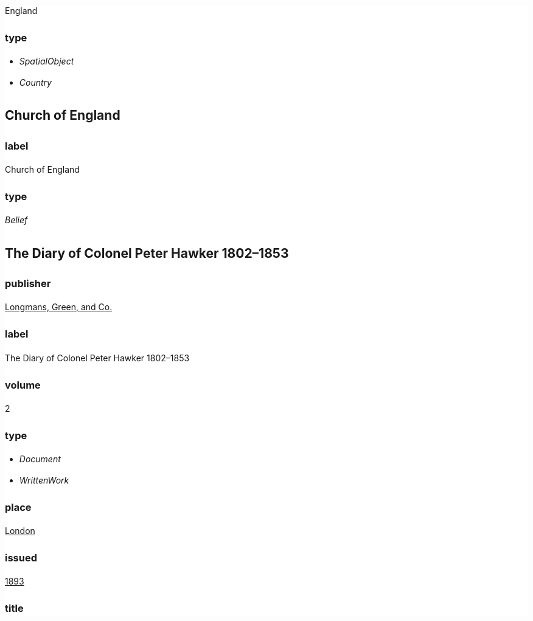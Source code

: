 
England

### type

 - *SpatialObject*

 - *Country*

## Church of England

### label


Church of England

### type


*Belief*

## The Diary of Colonel Peter Hawker 1802–1853

### publisher


[Longmans, Green, and Co.](#Longmans-Green-and-Co.)

### label


The Diary of Colonel Peter Hawker 1802–1853

### volume


2

### type

 - *Document*

 - *WrittenWork*

### place


[London](#London)

### issued


[1893](#1893)

### title
